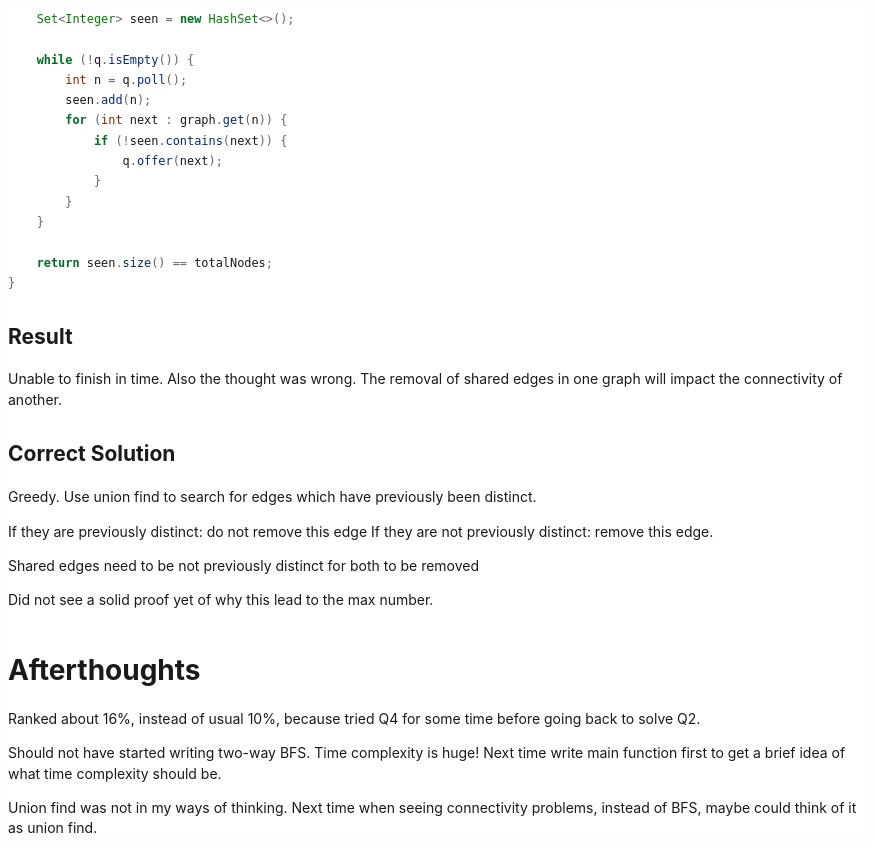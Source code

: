 ``` java
    Set<Integer> seen = new HashSet<>();
    
    while (!q.isEmpty()) {
        int n = q.poll();
        seen.add(n);
        for (int next : graph.get(n)) {
            if (!seen.contains(next)) {
                q.offer(next);
            }
        }
    }
    
    return seen.size() == totalNodes;
}
```

## Result
Unable to finish in time. Also the thought was wrong. The removal of shared edges in one graph will impact the connectivity of another.

## Correct Solution
Greedy.
Use union find to search for edges which have previously been distinct.

If they are previously distinct: do not remove this edge
If they are not previously distinct: remove this edge.

Shared edges need to be not previously distinct for both to be removed

Did not see a solid proof yet of why this lead to the max number.

# Afterthoughts

Ranked about 16%, instead of usual 10%, because tried Q4 for some time before going back to solve Q2.

Should not have started writing two-way BFS. Time complexity is huge! Next time write main function first to get a brief idea of what time complexity should be.

Union find was not in my ways of thinking. Next time when seeing connectivity problems, instead of BFS, maybe could think of it as union find.
